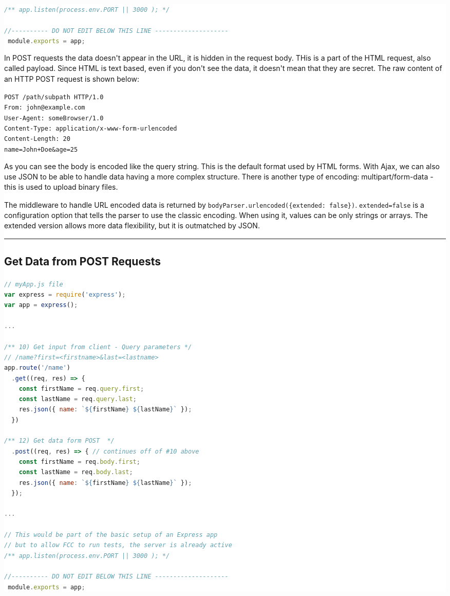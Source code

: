 ```JavaScript
/** app.listen(process.env.PORT || 3000 ); */

//---------- DO NOT EDIT BELOW THIS LINE --------------------
 module.exports = app;
```

In POST requests the data doesn't appear in the URL, it is hidden in the request body. THis is a part of the HTML request, also called payload. Since HTML is text based, even if you don't see the data, it doesn't mean that they are secret. The raw content of an HTTP POST request is shown below:

```
POST /path/subpath HTTP/1.0
From: john@example.com
User-Agent: someBrowser/1.0
Content-Type: application/x-www-form-urlencoded
Content-Length: 20
name=John+Doe&age=25
```

As you can see the body is encoded like the query string. This is the default format used by HTML forms. With Ajax, we can also use JSON to be able to handle data having a  more complex structure. There is another type of encoding: multipart/form-data - this is used to upload binary files.

The middleware to handle URL encoded data is returned by `bodyParser.urlencoded({extended: false})`. `extended=false` is a configuration option that tells the parser to use the classic encoding. When using it, values can be only strings or arrays. The extended version allows more data flexibility, but it is outmatched by JSON.

---

## Get Data from POST Requests

```JavaScript
// myApp.js file
var express = require('express');
var app = express();

...

/** 10) Get input from client - Query parameters */
// /name?first=<firstname>&last=<lastname>
app.route('/name')
  .get((req, res) => {
    const firstName = req.query.first;
    const lastName = req.query.last;
    res.json({ name: `${firstName} ${lastName}` });
  })

/** 12) Get data form POST  */
  .post((req, res) => { // continues off of #10 above
    const firstName = req.body.first;
    const lastName = req.body.last;
    res.json({ name: `${firstName} ${lastName}` });
  });

...

// This would be part of the basic setup of an Express app
// but to allow FCC to run tests, the server is already active
/** app.listen(process.env.PORT || 3000 ); */

//---------- DO NOT EDIT BELOW THIS LINE --------------------
 module.exports = app;
```
